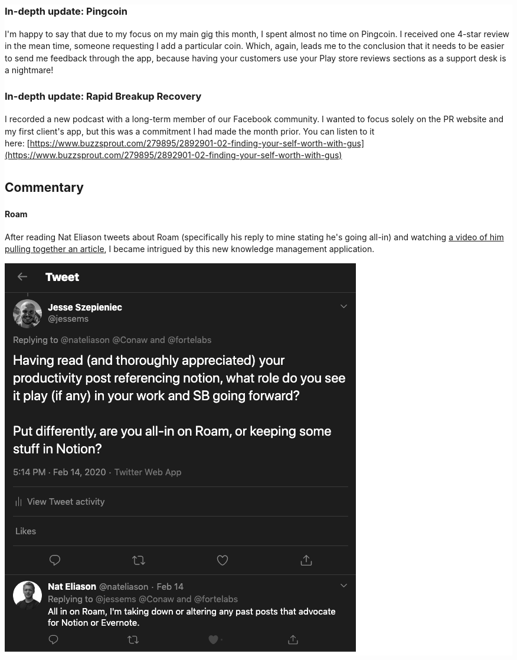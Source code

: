 ### In-depth update: Pingcoin

I'm happy to say that due to my focus on my main gig this month, I spent almost no time on Pingcoin. I received one 4-star review in the mean time, someone requesting I add a particular coin. Which, again, leads me to the conclusion that it needs to be easier to send me feedback through the app, because having your customers use your Play store reviews sections as a support desk is a nightmare!

### In-depth update: Rapid Breakup Recovery

I recorded a new podcast with a long-term member of our Facebook community. I wanted to focus solely on the PR website and my first client's app, but this was a commitment I had made the month prior. You can listen to it here: [https://www.buzzsprout.com/279895/2892901-02-finding-your-self-worth-with-gus](https://www.buzzsprout.com/279895/2892901-02-finding-your-self-worth-with-gus)

## Commentary

#### Roam

After reading Nat Eliason tweets about Roam (specifically his reply to mine stating he's going all-in) and watching [a video of him pulling together an article](https://www.youtube.com/watch?v=RvWic15iXjk), I became intrigued by this new knowledge management application.

[![](./images/Screenshot-2020-03-03-at-14.52.17.png)](https://jessems.com/wp-content/uploads/2020/03/Screenshot-2020-03-03-at-14.52.17.png)
